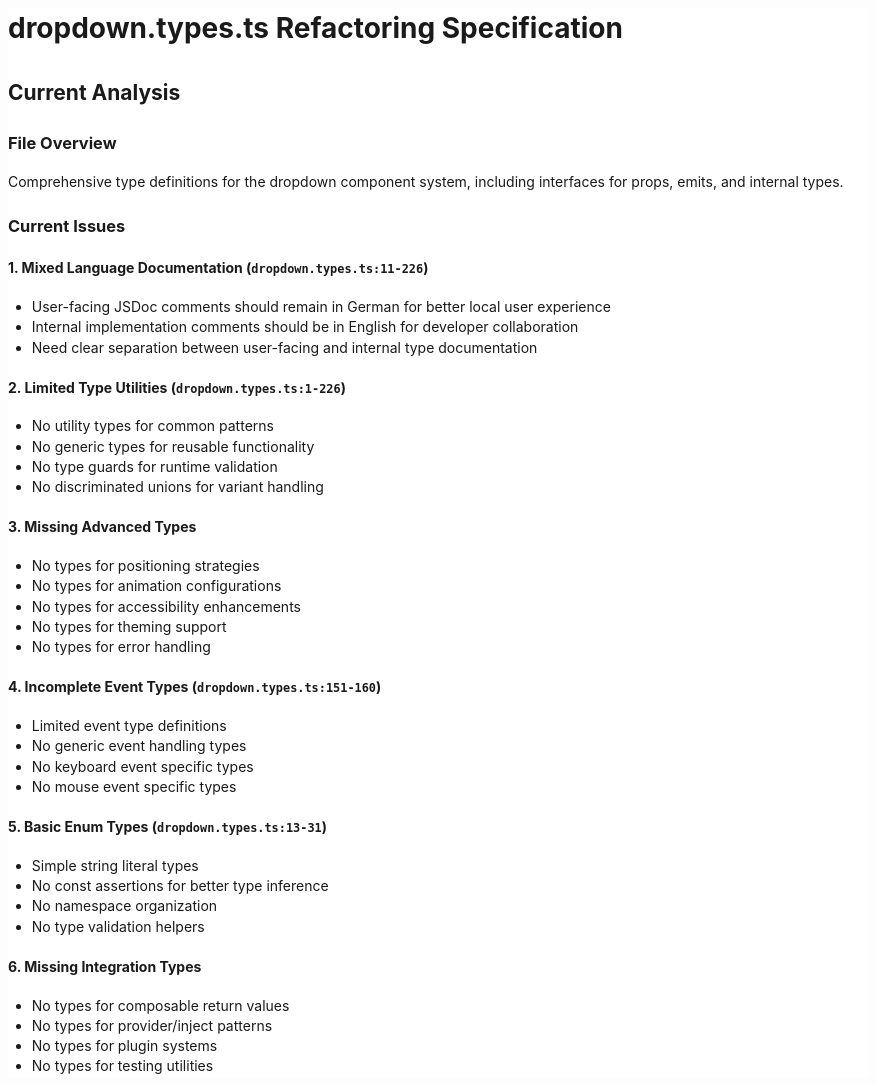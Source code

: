 # dropdown.types.ts Refactoring Specification

## Current Analysis

### File Overview
Comprehensive type definitions for the dropdown component system, including interfaces for props, emits, and internal types.

### Current Issues

#### 1. **Mixed Language Documentation** (`dropdown.types.ts:11-226`)
- User-facing JSDoc comments should remain in German for better local user experience
- Internal implementation comments should be in English for developer collaboration
- Need clear separation between user-facing and internal type documentation

#### 2. **Limited Type Utilities** (`dropdown.types.ts:1-226`)
- No utility types for common patterns
- No generic types for reusable functionality
- No type guards for runtime validation
- No discriminated unions for variant handling

#### 3. **Missing Advanced Types**
- No types for positioning strategies
- No types for animation configurations
- No types for accessibility enhancements
- No types for theming support
- No types for error handling

#### 4. **Incomplete Event Types** (`dropdown.types.ts:151-160`)
- Limited event type definitions
- No generic event handling types
- No keyboard event specific types
- No mouse event specific types

#### 5. **Basic Enum Types** (`dropdown.types.ts:13-31`)
- Simple string literal types
- No const assertions for better type inference
- No namespace organization
- No type validation helpers

#### 6. **Missing Integration Types**
- No types for composable return values
- No types for provider/inject patterns
- No types for plugin systems
- No types for testing utilities
